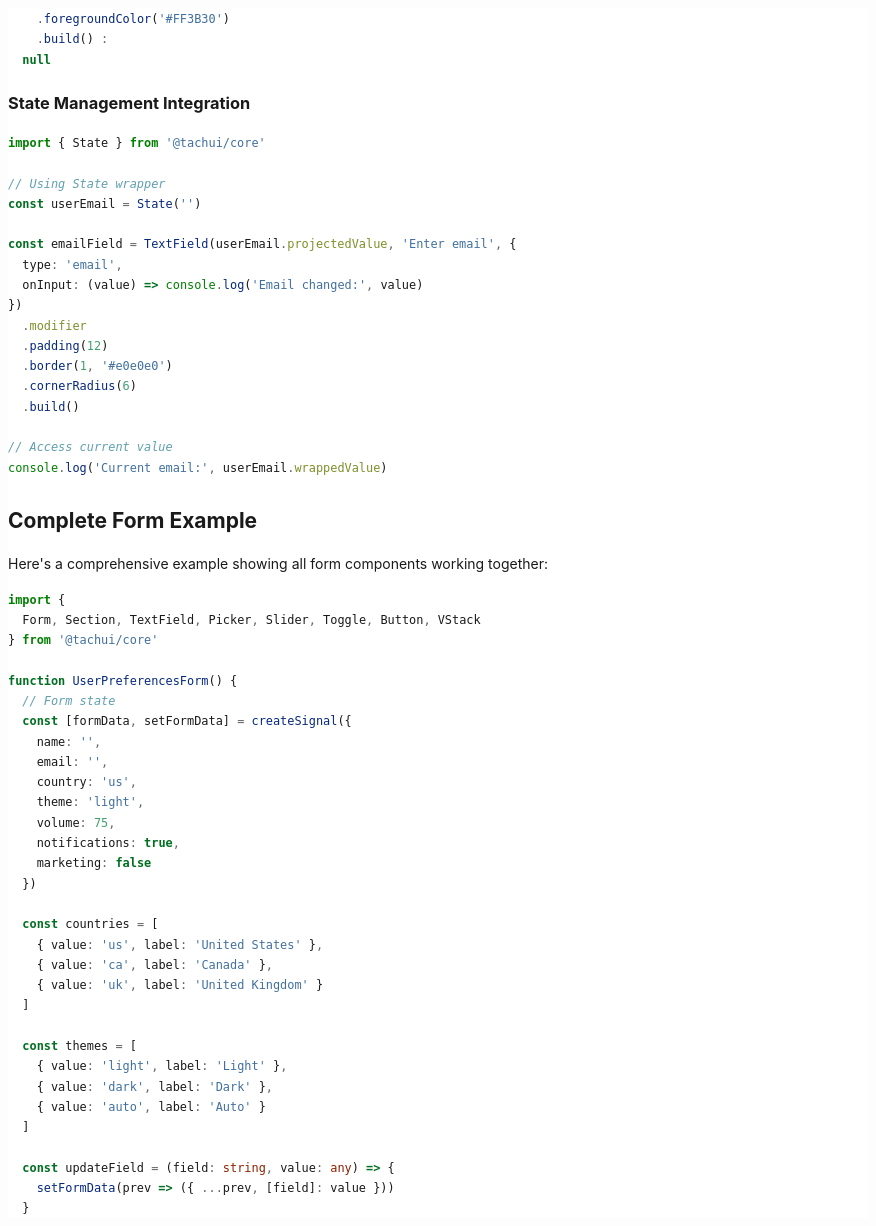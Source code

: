 ```typescript
    .foregroundColor('#FF3B30')
    .build() : 
  null
```

### State Management Integration

```typescript
import { State } from '@tachui/core'

// Using State wrapper
const userEmail = State('')

const emailField = TextField(userEmail.projectedValue, 'Enter email', {
  type: 'email',
  onInput: (value) => console.log('Email changed:', value)
})
  .modifier
  .padding(12)
  .border(1, '#e0e0e0')
  .cornerRadius(6)
  .build()

// Access current value
console.log('Current email:', userEmail.wrappedValue)
```

## Complete Form Example

Here's a comprehensive example showing all form components working together:

```typescript
import { 
  Form, Section, TextField, Picker, Slider, Toggle, Button, VStack 
} from '@tachui/core'

function UserPreferencesForm() {
  // Form state
  const [formData, setFormData] = createSignal({
    name: '',
    email: '',
    country: 'us',
    theme: 'light',
    volume: 75,
    notifications: true,
    marketing: false
  })

  const countries = [
    { value: 'us', label: 'United States' },
    { value: 'ca', label: 'Canada' },
    { value: 'uk', label: 'United Kingdom' }
  ]

  const themes = [
    { value: 'light', label: 'Light' },
    { value: 'dark', label: 'Dark' },
    { value: 'auto', label: 'Auto' }
  ]

  const updateField = (field: string, value: any) => {
    setFormData(prev => ({ ...prev, [field]: value }))
  }

```